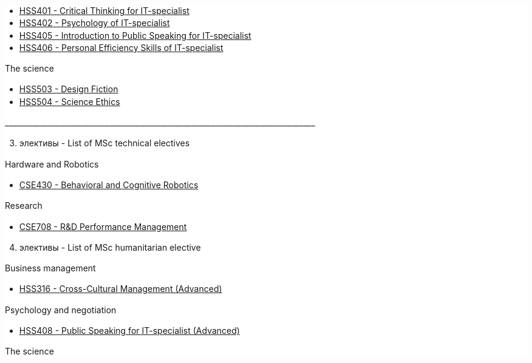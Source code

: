 * [HSS401 - Critical Thinking for IT-specialist](https://eduwiki.innopolis.university/index.php/BSHE:CriticalThinking.previous_version)
* [HSS402 - Psychology of IT-specialist](https://eduwiki.innopolis.university/index.php/BSHE:Psychology.previous_version)
* [HSS405 - Introduction to Public Speaking for IT-specialist](https://eduwiki.innopolis.university/index.php/BSHE:IntroductionToPublicSpeaking.previous_version)
* [HSS406 - Personal Efficiency Skills of IT-specialist](https://eduwiki.innopolis.university/index.php/BSHE:PersonalEfficiencySkills.previous_version)


The science



* [HSS503 - Design Fiction](https://eduwiki.innopolis.university/index.php/BSHE:DesignFiction.previous_version)
* [HSS504 - Science Ethics](https://eduwiki.innopolis.university/index.php/BSHE:ScienceEthics.previous_version)


\_\_\_\_\_\_\_\_\_\_\_\_\_\_\_\_\_\_\_\_\_\_\_\_\_\_\_\_\_\_\_\_\_\_\_\_\_\_\_\_\_\_\_\_\_\_\_\_\_\_\_\_\_\_\_\_\_\_\_\_\_\_\_\_\_\_\_\_\_\_\_\_\_\_\_\_\_\_\_\_


3. элективы - List of MSc technical electives


Hardware and Robotics



* [CSE430 - Behavioral and Cognitive Robotics](https://eduwiki.innopolis.university/index.php/BSHE:BehavioralAndCognitiveRobotics.previous_version)


Research



* [CSE708 - R&D Performance Management](https://eduwiki.innopolis.university/index.php/BSHE:R&DPerformanceManagement.previous_version)


  

4. элективы - List of MSc humanitarian elective


Business management



* [HSS316 - Cross-Cultural Management (Advanced)](https://eduwiki.innopolis.university/index.php/BSHE:Cross-CulturalManagement(Advanced).previous_version)


Psychology and negotiation



* [HSS408 - Public Speaking for IT-specialist (Advanced)](https://eduwiki.innopolis.university/index.php/BSHE:PublicSpeakingforIT-specialist(Advanced).previous_version)


The science


